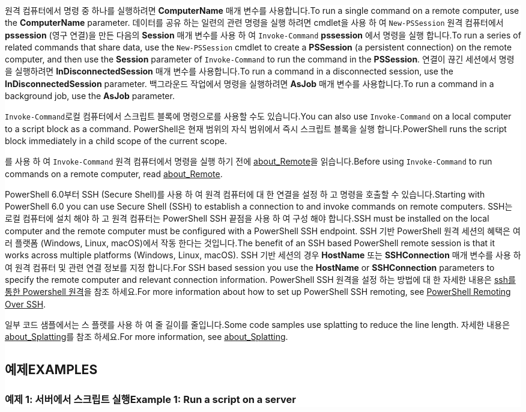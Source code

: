 <span data-ttu-id="c1d1d-127">원격 컴퓨터에서 명령 중 하나를 실행하려면 **ComputerName** 매개 변수를 사용합니다.</span><span class="sxs-lookup"><span data-stu-id="c1d1d-127">To run a single command on a remote computer, use the **ComputerName** parameter.</span></span> <span data-ttu-id="c1d1d-128">데이터를 공유 하는 일련의 관련 명령을 실행 하려면 cmdlet을 사용 하 여 `New-PSSession` 원격 컴퓨터에서 **pssession** (영구 연결)을 만든 다음의 **Session** 매개 변수를 사용 하 여 `Invoke-Command` **pssession** 에서 명령을 실행 합니다.</span><span class="sxs-lookup"><span data-stu-id="c1d1d-128">To run a series of related commands that share data, use the `New-PSSession` cmdlet to create a **PSSession** (a persistent connection) on the remote computer, and then use the **Session** parameter of `Invoke-Command` to run the command in the **PSSession**.</span></span> <span data-ttu-id="c1d1d-129">연결이 끊긴 세션에서 명령을 실행하려면 **InDisconnectedSession** 매개 변수를 사용합니다.</span><span class="sxs-lookup"><span data-stu-id="c1d1d-129">To run a command in a disconnected session, use the **InDisconnectedSession** parameter.</span></span> <span data-ttu-id="c1d1d-130">백그라운드 작업에서 명령을 실행하려면 **AsJob** 매개 변수를 사용합니다.</span><span class="sxs-lookup"><span data-stu-id="c1d1d-130">To run a command in a background job, use the **AsJob** parameter.</span></span>

<span data-ttu-id="c1d1d-131">`Invoke-Command`로컬 컴퓨터에서 스크립트 블록에 명령으로를 사용할 수도 있습니다.</span><span class="sxs-lookup"><span data-stu-id="c1d1d-131">You can also use `Invoke-Command` on a local computer to a script block as a command.</span></span> <span data-ttu-id="c1d1d-132">PowerShell은 현재 범위의 자식 범위에서 즉시 스크립트 블록을 실행 합니다.</span><span class="sxs-lookup"><span data-stu-id="c1d1d-132">PowerShell runs the script block immediately in a child scope of the current scope.</span></span>

<span data-ttu-id="c1d1d-133">를 사용 하 여 `Invoke-Command` 원격 컴퓨터에서 명령을 실행 하기 전에 [about_Remote](./About/about_Remote.md)을 읽습니다.</span><span class="sxs-lookup"><span data-stu-id="c1d1d-133">Before using `Invoke-Command` to run commands on a remote computer, read [about_Remote](./About/about_Remote.md).</span></span>

<span data-ttu-id="c1d1d-134">PowerShell 6.0부터 SSH (Secure Shell)를 사용 하 여 원격 컴퓨터에 대 한 연결을 설정 하 고 명령을 호출할 수 있습니다.</span><span class="sxs-lookup"><span data-stu-id="c1d1d-134">Starting with PowerShell 6.0 you can use Secure Shell (SSH) to establish a connection to and invoke commands on remote computers.</span></span> <span data-ttu-id="c1d1d-135">SSH는 로컬 컴퓨터에 설치 해야 하 고 원격 컴퓨터는 PowerShell SSH 끝점을 사용 하 여 구성 해야 합니다.</span><span class="sxs-lookup"><span data-stu-id="c1d1d-135">SSH must be installed on the local computer and the remote computer must be configured with a PowerShell SSH endpoint.</span></span> <span data-ttu-id="c1d1d-136">SSH 기반 PowerShell 원격 세션의 혜택은 여러 플랫폼 (Windows, Linux, macOS)에서 작동 한다는 것입니다.</span><span class="sxs-lookup"><span data-stu-id="c1d1d-136">The benefit of an SSH based PowerShell remote session is that it works across multiple platforms (Windows, Linux, macOS).</span></span> <span data-ttu-id="c1d1d-137">SSH 기반 세션의 경우 **HostName** 또는 **SSHConnection** 매개 변수를 사용 하 여 원격 컴퓨터 및 관련 연결 정보를 지정 합니다.</span><span class="sxs-lookup"><span data-stu-id="c1d1d-137">For SSH based session you use the **HostName** or **SSHConnection** parameters to specify the remote computer and relevant connection information.</span></span> <span data-ttu-id="c1d1d-138">PowerShell SSH 원격을 설정 하는 방법에 대 한 자세한 내용은 [ssh를 통한 Powershell 원격](/powershell/scripting/learn/remoting/ssh-remoting-in-powershell-core)을 참조 하세요.</span><span class="sxs-lookup"><span data-stu-id="c1d1d-138">For more information about how to set up PowerShell SSH remoting, see [PowerShell Remoting Over SSH](/powershell/scripting/learn/remoting/ssh-remoting-in-powershell-core).</span></span>

<span data-ttu-id="c1d1d-139">일부 코드 샘플에서는 스 플랫를 사용 하 여 줄 길이를 줄입니다.</span><span class="sxs-lookup"><span data-stu-id="c1d1d-139">Some code samples use splatting to reduce the line length.</span></span> <span data-ttu-id="c1d1d-140">자세한 내용은 [about_Splatting](./About/about_Splatting.md)를 참조 하세요.</span><span class="sxs-lookup"><span data-stu-id="c1d1d-140">For more information, see [about_Splatting](./About/about_Splatting.md).</span></span>

## <span data-ttu-id="c1d1d-141">예제</span><span class="sxs-lookup"><span data-stu-id="c1d1d-141">EXAMPLES</span></span>

### <span data-ttu-id="c1d1d-142">예제 1: 서버에서 스크립트 실행</span><span class="sxs-lookup"><span data-stu-id="c1d1d-142">Example 1: Run a script on a server</span></span>
